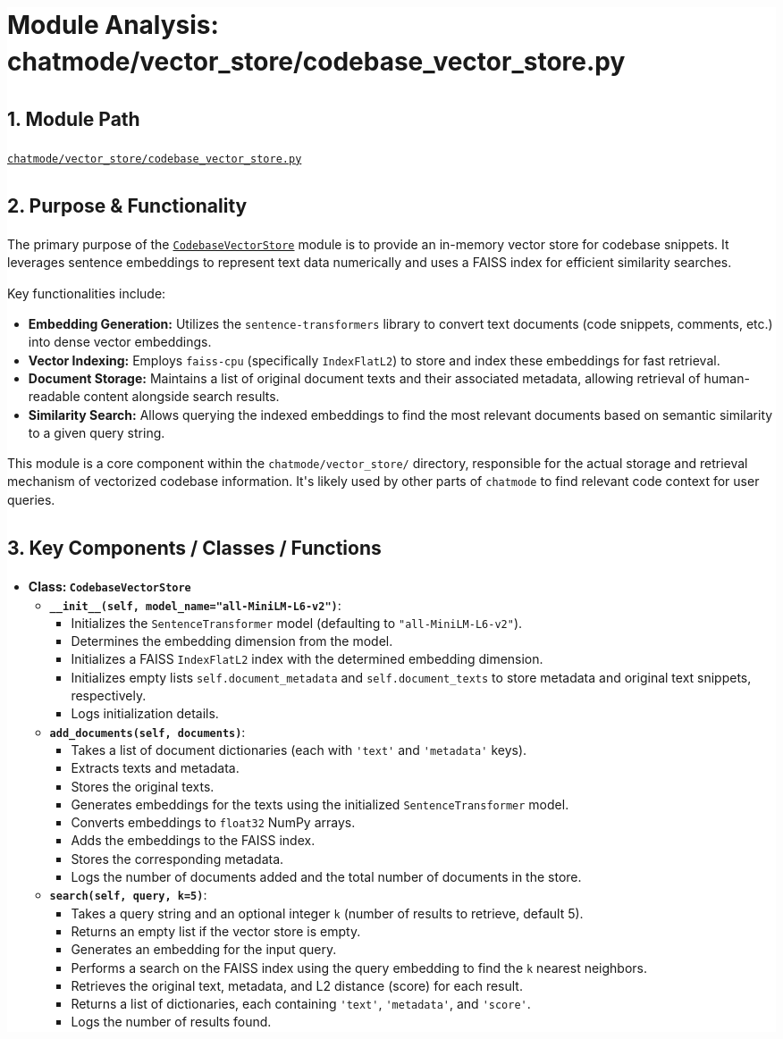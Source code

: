 # Module Analysis: chatmode/vector_store/codebase_vector_store.py

## 1. Module Path

[`chatmode/vector_store/codebase_vector_store.py`](chatmode/vector_store/codebase_vector_store.py:1)

## 2. Purpose & Functionality

The primary purpose of the [`CodebaseVectorStore`](chatmode/vector_store/codebase_vector_store.py:11) module is to provide an in-memory vector store for codebase snippets. It leverages sentence embeddings to represent text data numerically and uses a FAISS index for efficient similarity searches.

Key functionalities include:

*   **Embedding Generation:** Utilizes the `sentence-transformers` library to convert text documents (code snippets, comments, etc.) into dense vector embeddings.
*   **Vector Indexing:** Employs `faiss-cpu` (specifically `IndexFlatL2`) to store and index these embeddings for fast retrieval.
*   **Document Storage:** Maintains a list of original document texts and their associated metadata, allowing retrieval of human-readable content alongside search results.
*   **Similarity Search:** Allows querying the indexed embeddings to find the most relevant documents based on semantic similarity to a given query string.

This module is a core component within the `chatmode/vector_store/` directory, responsible for the actual storage and retrieval mechanism of vectorized codebase information. It's likely used by other parts of `chatmode` to find relevant code context for user queries.

## 3. Key Components / Classes / Functions

*   **Class: `CodebaseVectorStore`**
    *   **`__init__(self, model_name="all-MiniLM-L6-v2")`**:
        *   Initializes the `SentenceTransformer` model (defaulting to `"all-MiniLM-L6-v2"`).
        *   Determines the embedding dimension from the model.
        *   Initializes a FAISS `IndexFlatL2` index with the determined embedding dimension.
        *   Initializes empty lists `self.document_metadata` and `self.document_texts` to store metadata and original text snippets, respectively.
        *   Logs initialization details.
    *   **`add_documents(self, documents)`**:
        *   Takes a list of document dictionaries (each with `'text'` and `'metadata'` keys).
        *   Extracts texts and metadata.
        *   Stores the original texts.
        *   Generates embeddings for the texts using the initialized `SentenceTransformer` model.
        *   Converts embeddings to `float32` NumPy arrays.
        *   Adds the embeddings to the FAISS index.
        *   Stores the corresponding metadata.
        *   Logs the number of documents added and the total number of documents in the store.
    *   **`search(self, query, k=5)`**:
        *   Takes a query string and an optional integer `k` (number of results to retrieve, default 5).
        *   Returns an empty list if the vector store is empty.
        *   Generates an embedding for the input query.
        *   Performs a search on the FAISS index using the query embedding to find the `k` nearest neighbors.
        *   Retrieves the original text, metadata, and L2 distance (score) for each result.
        *   Returns a list of dictionaries, each containing `'text'`, `'metadata'`, and `'score'`.
        *   Logs the number of results found.
